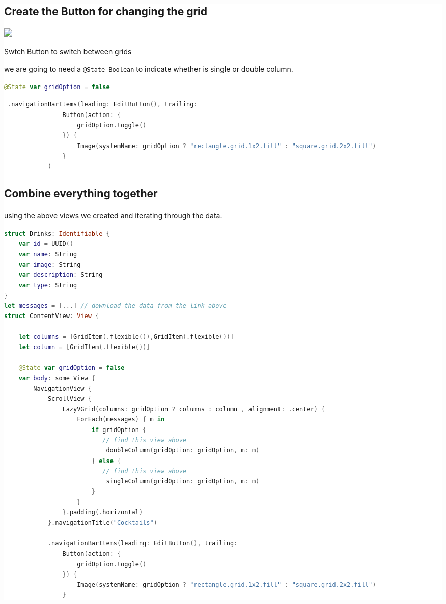 ## Create the Button for changing the grid

![](/images/Screenshot-2020-11-23-at-01.35.35-517x1024.png)

Swtch Button to switch between grids

we are going to need a `@State Boolean` to indicate whether is single or double column.

```swift
@State var gridOption = false
```

```swift
 .navigationBarItems(leading: EditButton(), trailing:
                Button(action: {
                    gridOption.toggle()
                }) {
                    Image(systemName: gridOption ? "rectangle.grid.1x2.fill" : "square.grid.2x2.fill")
                }
            )
```

## Combine everything together

using the above views we created and iterating through the data.

```swift
struct Drinks: Identifiable {
    var id = UUID()
    var name: String
    var image: String
    var description: String
    var type: String
}
let messages = [...] // download the data from the link above
struct ContentView: View {

    let columns = [GridItem(.flexible()),GridItem(.flexible())]
    let column = [GridItem(.flexible())]

    @State var gridOption = false
    var body: some View {
        NavigationView {
            ScrollView {
                LazyVGrid(columns: gridOption ? columns : column , alignment: .center) {
                    ForEach(messages) { m in
                        if gridOption {
                           // find this view above
                            doubleColumn(gridOption: gridOption, m: m)
                        } else {
                           // find this view above
                            singleColumn(gridOption: gridOption, m: m)
                        }
                    }
                }.padding(.horizontal)
            }.navigationTitle("Cocktails")

            .navigationBarItems(leading: EditButton(), trailing:
                Button(action: {
                    gridOption.toggle()
                }) {
                    Image(systemName: gridOption ? "rectangle.grid.1x2.fill" : "square.grid.2x2.fill")
                }
```